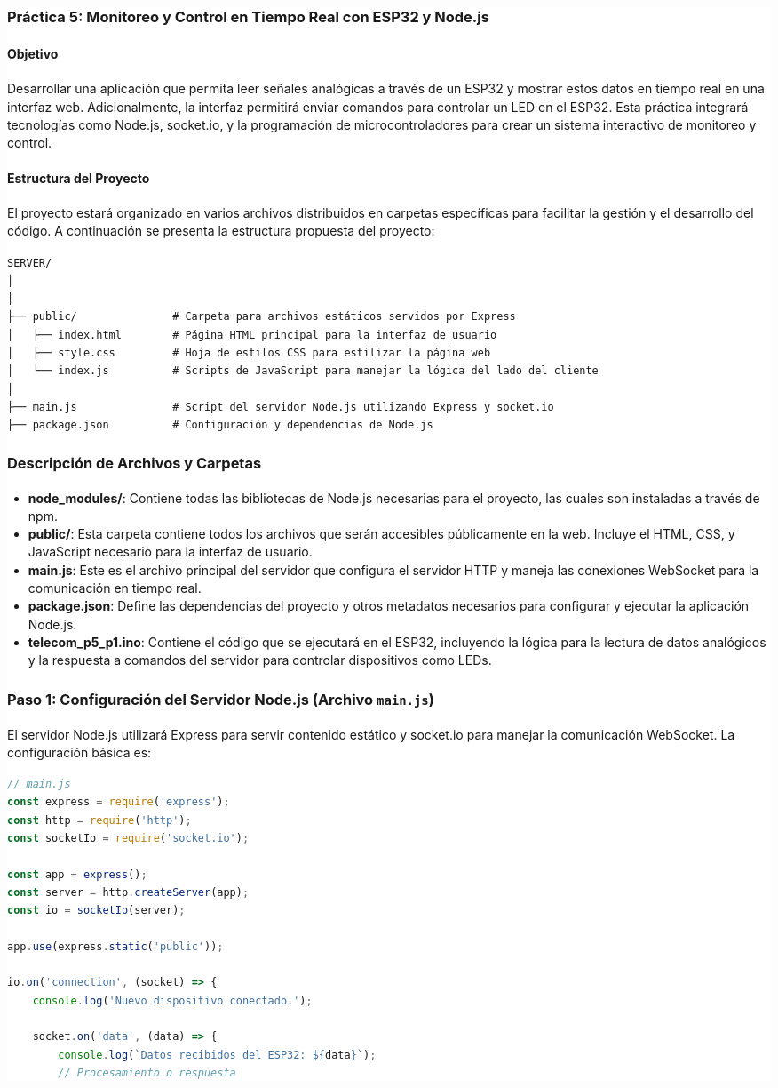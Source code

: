 ### Práctica 5: Monitoreo y Control en Tiempo Real con ESP32 y Node.js

#### Objetivo
Desarrollar una aplicación que permita leer señales analógicas a través de un ESP32 y mostrar estos datos en tiempo real en una interfaz web. Adicionalmente, la interfaz permitirá enviar comandos para controlar un LED en el ESP32. Esta práctica integrará tecnologías como Node.js, socket.io, y la programación de microcontroladores para crear un sistema interactivo de monitoreo y control.

#### Estructura del Proyecto
El proyecto estará organizado en varios archivos distribuidos en carpetas específicas para facilitar la gestión y el desarrollo del código. A continuación se presenta la estructura propuesta del proyecto:

```
SERVER/
│
│
├── public/               # Carpeta para archivos estáticos servidos por Express
│   ├── index.html        # Página HTML principal para la interfaz de usuario
│   ├── style.css         # Hoja de estilos CSS para estilizar la página web
│   └── index.js          # Scripts de JavaScript para manejar la lógica del lado del cliente
│
├── main.js               # Script del servidor Node.js utilizando Express y socket.io
├── package.json          # Configuración y dependencias de Node.js
```

### Descripción de Archivos y Carpetas

- **node_modules/**: Contiene todas las bibliotecas de Node.js necesarias para el proyecto, las cuales son instaladas a través de npm.
- **public/**: Esta carpeta contiene todos los archivos que serán accesibles públicamente en la web. Incluye el HTML, CSS, y JavaScript necesario para la interfaz de usuario.
- **main.js**: Este es el archivo principal del servidor que configura el servidor HTTP y maneja las conexiones WebSocket para la comunicación en tiempo real.
- **package.json**: Define las dependencias del proyecto y otros metadatos necesarios para configurar y ejecutar la aplicación Node.js.
- **telecom_p5_p1.ino**: Contiene el código que se ejecutará en el ESP32, incluyendo la lógica para la lectura de datos analógicos y la respuesta a comandos del servidor para controlar dispositivos como LEDs.

### Paso 1: Configuración del Servidor Node.js (Archivo `main.js`)

El servidor Node.js utilizará Express para servir contenido estático y socket.io para manejar la comunicación WebSocket. La configuración básica es:

```javascript
// main.js
const express = require('express');
const http = require('http');
const socketIo = require('socket.io');

const app = express();
const server = http.createServer(app);
const io = socketIo(server);

app.use(express.static('public'));

io.on('connection', (socket) => {
    console.log('Nuevo dispositivo conectado.');

    socket.on('data', (data) => {
        console.log(`Datos recibidos del ESP32: ${data}`);
        // Procesamiento o respuesta
```